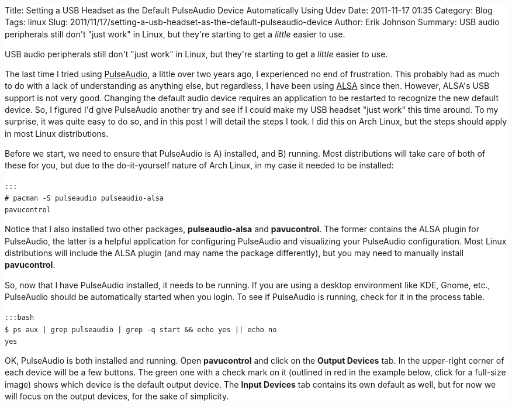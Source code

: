 Title: Setting a USB Headset as the Default PulseAudio Device Automatically Using Udev
Date: 2011-11-17 01:35
Category: Blog
Tags: linux
Slug: 2011/11/17/setting-a-usb-headset-as-the-default-pulseaudio-device
Author: Erik Johnson
Summary: USB audio peripherals still don't "just work" in Linux, but they're starting to get a *little* easier to use.

USB audio peripherals still don't "just work" in Linux, but they're starting to
get a *little* easier to use.

The last time I tried using
[PulseAudio](http://en.wikipedia.org/wiki/Pulseaudio), a little over two years
ago, I experienced no end of frustration. This probably had as much to do with
a lack of understanding as anything else, but regardless, I have been using
[ALSA](http://en.wikipedia.org/wiki/Advanced_Linux_Sound_Architecture) since
then. However, ALSA's USB support is not very good. Changing the default audio
device requires an application to be restarted to recognize the new default
device. So, I figured I'd give PulseAudio another try and see if I could make
my USB headset "just work" this time around. To my surprise, it was quite easy
to do so, and in this post I will detail the steps I took. I did this on Arch
Linux, but the steps should apply in most Linux distributions.

Before we start, we need to ensure that PulseAudio is A) installed, and B)
running. Most distributions will take care of both of these for you, but due to
the do-it-yourself nature of Arch Linux, in my case it needed to be installed:

    :::
    # pacman -S pulseaudio pulseaudio-alsa
    pavucontrol

Notice that I also installed two other packages, **pulseaudio-alsa** and
**pavucontrol**. The former contains the ALSA plugin for PulseAudio, the latter
is a helpful application for configuring PulseAudio and visualizing your
PulseAudio configuration. Most Linux distributions will include the ALSA plugin
(and may name the package differently), but you may need to manually install
**pavucontrol**.

So, now that I have PulseAudio installed, it needs to be running. If you are
using a desktop environment like KDE, Gnome, etc., PulseAudio should be
automatically started when you login. To see if PulseAudio is running, check
for it in the process table.

    :::bash
    $ ps aux | grep pulseaudio | grep -q start && echo yes || echo no
    yes

OK, PulseAudio is both installed and running. Open **pavucontrol** and click on
the **Output Devices** tab. In the upper-right corner of each device will be a
few buttons. The green one with a check mark on it (outlined in red in the
example below, click for a full-size image) shows which device is the default
output device. The **Input Devices** tab contains its own default as well, but
for now we will focus on the output devices, for the sake of simplicity.
